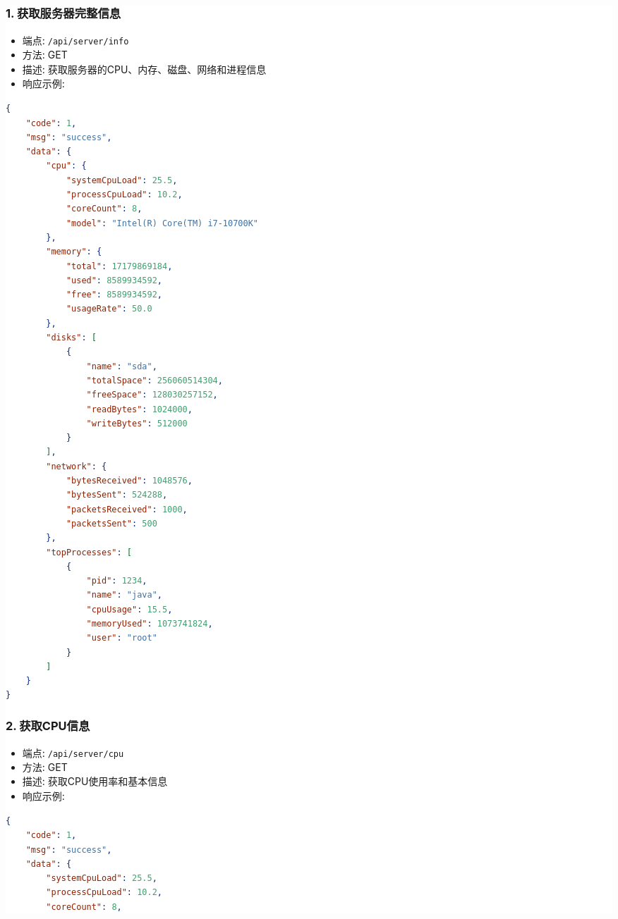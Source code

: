 ### 1. 获取服务器完整信息
- 端点: `/api/server/info`
- 方法: GET
- 描述: 获取服务器的CPU、内存、磁盘、网络和进程信息
- 响应示例:
```json
{
    "code": 1,
    "msg": "success",
    "data": {
        "cpu": {
            "systemCpuLoad": 25.5,
            "processCpuLoad": 10.2,
            "coreCount": 8,
            "model": "Intel(R) Core(TM) i7-10700K"
        },
        "memory": {
            "total": 17179869184,
            "used": 8589934592,
            "free": 8589934592,
            "usageRate": 50.0
        },
        "disks": [
            {
                "name": "sda",
                "totalSpace": 256060514304,
                "freeSpace": 128030257152,
                "readBytes": 1024000,
                "writeBytes": 512000
            }
        ],
        "network": {
            "bytesReceived": 1048576,
            "bytesSent": 524288,
            "packetsReceived": 1000,
            "packetsSent": 500
        },
        "topProcesses": [
            {
                "pid": 1234,
                "name": "java",
                "cpuUsage": 15.5,
                "memoryUsed": 1073741824,
                "user": "root"
            }
        ]
    }
}
```

### 2. 获取CPU信息
- 端点: `/api/server/cpu`
- 方法: GET
- 描述: 获取CPU使用率和基本信息
- 响应示例:
```json
{
    "code": 1,
    "msg": "success",
    "data": {
        "systemCpuLoad": 25.5,
        "processCpuLoad": 10.2,
        "coreCount": 8,
```